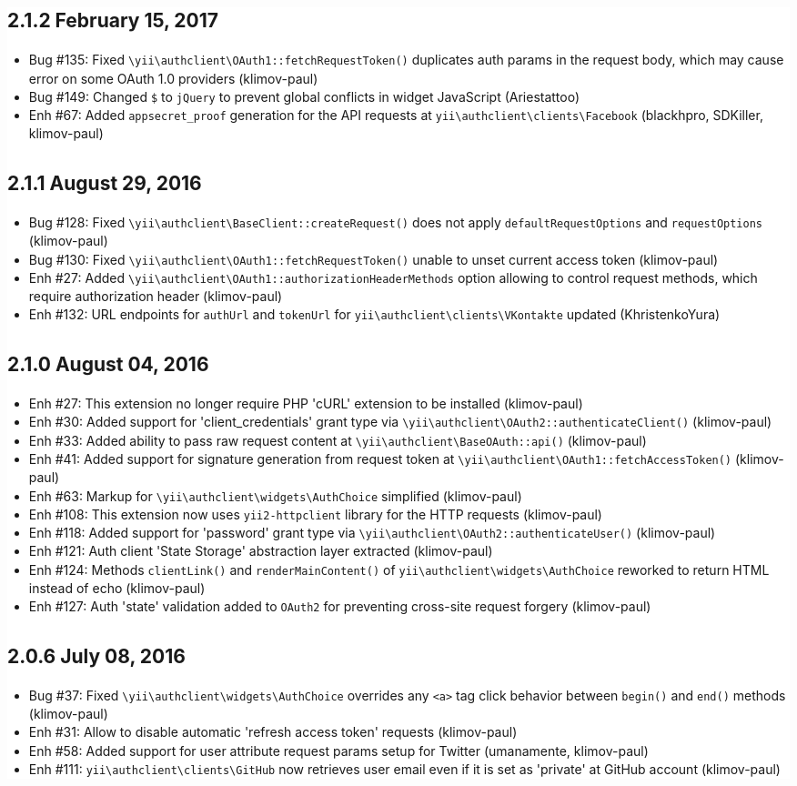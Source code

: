 
2.1.2 February 15, 2017
-----------------------

- Bug #135: Fixed `\yii\authclient\OAuth1::fetchRequestToken()` duplicates auth params in the request body, which may cause error on some OAuth 1.0 providers (klimov-paul)
- Bug #149: Changed `$` to `jQuery` to prevent global conflicts in widget JavaScript (Ariestattoo)
- Enh #67: Added `appsecret_proof` generation for the API requests at `yii\authclient\clients\Facebook` (blackhpro, SDKiller, klimov-paul)


2.1.1 August 29, 2016
---------------------

- Bug #128: Fixed `\yii\authclient\BaseClient::createRequest()` does not apply `defaultRequestOptions` and `requestOptions` (klimov-paul)
- Bug #130: Fixed `\yii\authclient\OAuth1::fetchRequestToken()` unable to unset current access token (klimov-paul)
- Enh #27: Added `\yii\authclient\OAuth1::authorizationHeaderMethods` option allowing to control request methods, which require authorization header (klimov-paul)
- Enh #132: URL endpoints for `authUrl` and `tokenUrl` for `yii\authclient\clients\VKontakte` updated (KhristenkoYura)


2.1.0 August 04, 2016
---------------------

- Enh #27: This extension no longer require PHP 'cURL' extension to be installed (klimov-paul)
- Enh #30: Added support for 'client_credentials' grant type via `\yii\authclient\OAuth2::authenticateClient()` (klimov-paul)
- Enh #33: Added ability to pass raw request content at `\yii\authclient\BaseOAuth::api()` (klimov-paul)
- Enh #41: Added support for signature generation from request token at `\yii\authclient\OAuth1::fetchAccessToken()` (klimov-paul)
- Enh #63: Markup for `\yii\authclient\widgets\AuthChoice` simplified (klimov-paul)
- Enh #108: This extension now uses `yii2-httpclient` library for the HTTP requests (klimov-paul)
- Enh #118: Added support for 'password' grant type via `\yii\authclient\OAuth2::authenticateUser()` (klimov-paul)
- Enh #121: Auth client 'State Storage' abstraction layer extracted (klimov-paul)
- Enh #124: Methods `clientLink()` and `renderMainContent()` of `yii\authclient\widgets\AuthChoice` reworked to return HTML instead of echo (klimov-paul)
- Enh #127: Auth 'state' validation added to `OAuth2` for preventing cross-site request forgery (klimov-paul)


2.0.6 July 08, 2016
-------------------

- Bug #37: Fixed `\yii\authclient\widgets\AuthChoice` overrides any `<a>` tag click behavior between `begin()` and `end()` methods (klimov-paul)
- Enh #31: Allow to disable automatic 'refresh access token' requests (klimov-paul)
- Enh #58: Added support for user attribute request params setup for Twitter (umanamente, klimov-paul)
- Enh #111: `yii\authclient\clients\GitHub` now retrieves user email even if it is set as 'private' at GitHub account (klimov-paul)
